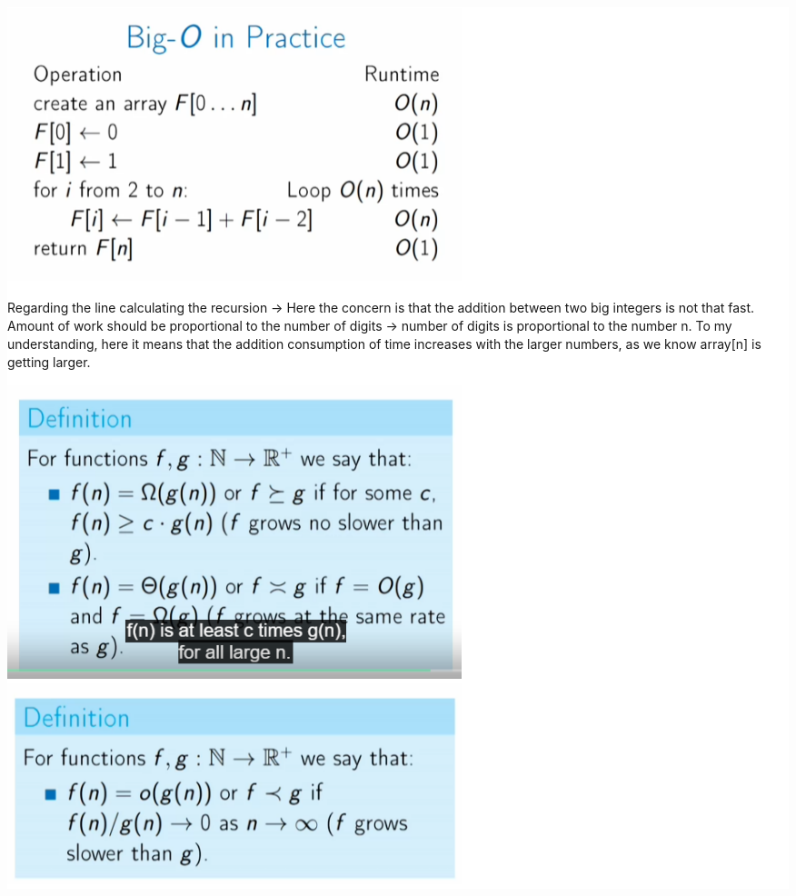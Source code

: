 <img src="./Screenshots/fibonacci_big_o.png" alt="drawing" width="500" />

Regarding the line calculating the recursion ->
Here the concern is that the addition between two big integers is not that fast. Amount of work should be proportional to the number of digits -> number of digits is proportional to the number n. To my understanding, here it means that the addition consumption of time increases with the larger numbers, as we know array[n] is getting larger.

<img src="./Screenshots/big_omega.png" alt="drawing" width="500" />

<img src="./Screenshots/functions_growh.png" alt="drawing" width="500" />
